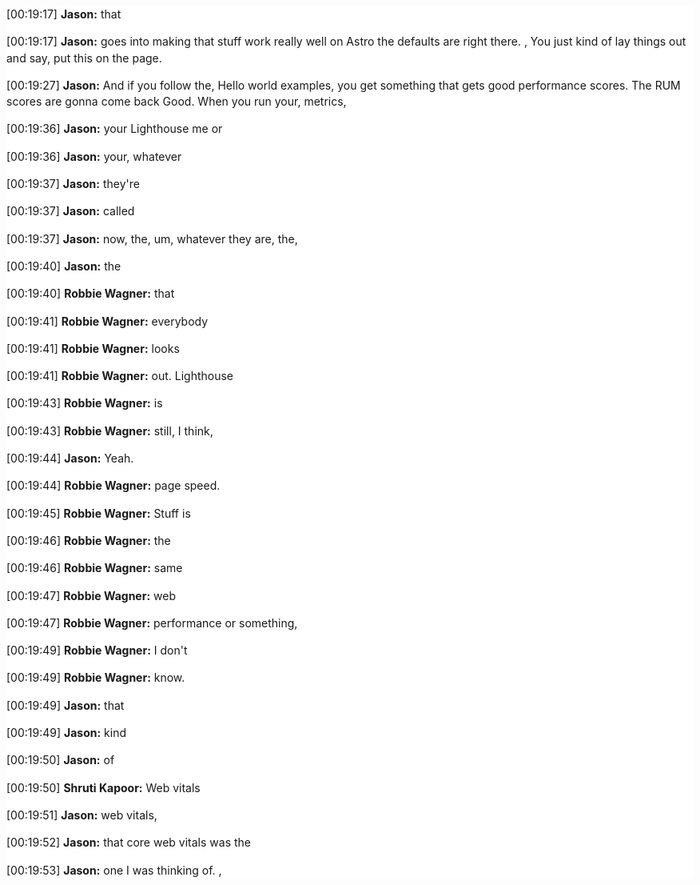 [00:19:17] **Jason:** that

[00:19:17] **Jason:** goes into making that stuff work really well on Astro the
defaults are right there. , You just kind of lay things out and say, put this on
the page.

[00:19:27] **Jason:** And if you follow the, Hello world examples, you get
something that gets good performance scores. The RUM scores are gonna come back
Good. When you run your, metrics,

[00:19:36] **Jason:** your Lighthouse me or

[00:19:36] **Jason:** your, whatever

[00:19:37] **Jason:** they're

[00:19:37] **Jason:** called

[00:19:37] **Jason:** now, the, um, whatever they are, the,

[00:19:40] **Jason:** the

[00:19:40] **Robbie Wagner:** that

[00:19:41] **Robbie Wagner:** everybody

[00:19:41] **Robbie Wagner:** looks

[00:19:41] **Robbie Wagner:** out. Lighthouse

[00:19:43] **Robbie Wagner:** is

[00:19:43] **Robbie Wagner:** still, I think,

[00:19:44] **Jason:** Yeah.

[00:19:44] **Robbie Wagner:** page speed.

[00:19:45] **Robbie Wagner:** Stuff is

[00:19:46] **Robbie Wagner:** the

[00:19:46] **Robbie Wagner:** same

[00:19:47] **Robbie Wagner:** web

[00:19:47] **Robbie Wagner:** performance or something,

[00:19:49] **Robbie Wagner:** I don't

[00:19:49] **Robbie Wagner:** know.

[00:19:49] **Jason:** that

[00:19:49] **Jason:** kind

[00:19:50] **Jason:** of

[00:19:50] **Shruti Kapoor:** Web vitals

[00:19:51] **Jason:** web vitals,

[00:19:52] **Jason:** that core web vitals was the

[00:19:53] **Jason:** one I was thinking of. ,
